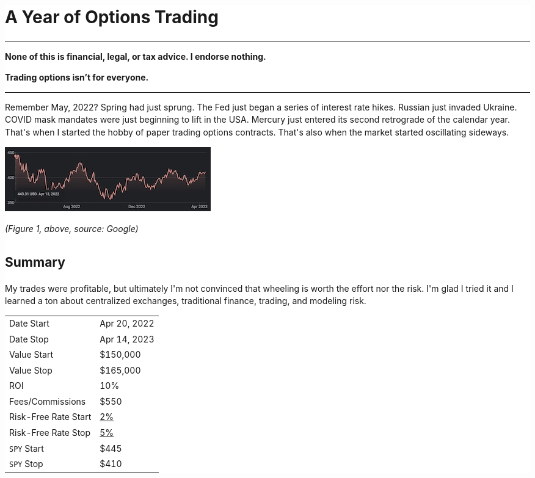 # A Year of Options Trading

---

**None of this is financial, legal, or tax advice. I endorse nothing.**

**Trading options isn’t for everyone.**

---

Remember May, 2022? Spring had just sprung. The Fed just began a series of interest rate hikes. Russian just invaded Ukraine. COVID mask mandates were just beginning to lift in the USA. Mercury just entered its second retrograde of the calendar year. That's when I started the hobby of paper trading options contracts. That's also when the market started oscillating sideways.

![1 year SPY](./images/sideways.png)

_(Figure 1, above, source: Google)_


## Summary
My trades were profitable, but ultimately I'm not convinced that wheeling is worth the effort nor the risk. I'm glad I tried it and I learned a ton about centralized exchanges, traditional finance, trading, and modeling risk.

| 			|		|
|-			|-		|
|Date Start		|Apr 20, 2022	|
|Date Stop		|Apr 14, 2023	|
|Value Start		|$150,000	|
|Value Stop		|$165,000	|
|ROI			|10%		|
|Fees/Commissions	|$550		|
|Risk-Free Rate Start	|[2%](https://home.treasury.gov/resource-center/data-chart-center/interest-rates/TextView?type=daily_treasury_bill_rates&field_tdr_date_value=2022)|
|Risk-Free Rate Stop	|[5%](https://home.treasury.gov/resource-center/data-chart-center/interest-rates/TextView?type=daily_treasury_bill_rates&field_tdr_date_value=2023)|
|`SPY` Start		|$445		|
|`SPY` Stop		|$410		|
